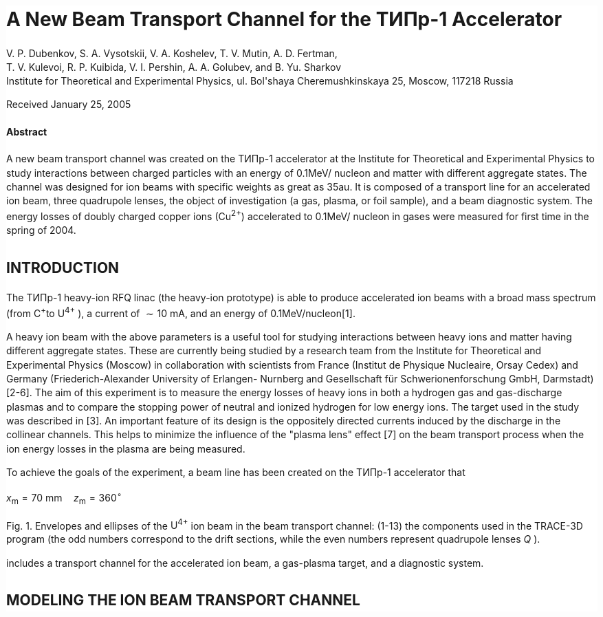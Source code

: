 # A New Beam Transport Channel for the ТИПр-1 Accelerator 

V. P. Dubenkov, S. A. Vysotskii, V. A. Koshelev, T. V. Mutin, A. D. Fertman,<br>T. V. Kulevoi, R. P. Kuibida, V. I. Pershin, A. A. Golubev, and B. Yu. Sharkov<br>Institute for Theoretical and Experimental Physics, ul. Bol'shaya Cheremushkinskaya 25, Moscow, 117218 Russia

Received January 25, 2005


#### Abstract

A new beam transport channel was created on the ТИПр-1 accelerator at the Institute for Theoretical and Experimental Physics to study interactions between charged particles with an energy of $0.1 \mathrm{MeV} /$ nucleon and matter with different aggregate states. The channel was designed for ion beams with specific weights as great as $35 \mathrm{au}$. It is composed of a transport line for an accelerated ion beam, three quadrupole lenses, the object of investigation (a gas, plasma, or foil sample), and a beam diagnostic system. The energy losses of doubly charged copper ions $\left(\mathrm{Cu}^{2+}\right)$ accelerated to $0.1 \mathrm{MeV} /$ nucleon in gases were measured for first time in the spring of 2004.


## INTRODUCTION

Тhe ТИПр-1 heavy-ion RFQ linac (the heavy-ion prototype) is able to produce accelerated ion beams with a broad mass spectrum (from $\mathrm{C}^{+}$to $\mathrm{U}^{4+}$ ), a current of $\sim 10 \mathrm{~mA}$, and an energy of $0.1 \mathrm{MeV} / \mathrm{nucleon}[1]$.

A heavy ion beam with the above parameters is a useful tool for studying interactions between heavy ions and matter having different aggregate states. These are currently being studied by a research team from the Institute for Theoretical and Experimental Physics (Moscow) in collaboration with scientists from France (Institut de Physique Nucleaire, Orsay Cedex) and Germany (Friederich-Alexander University of Erlangen-
Nurnberg and Gesellschaft für Schwerionenforschung $\mathrm{GmbH}$, Darmstadt) [2-6]. The aim of this experiment is to measure the energy losses of heavy ions in both a hydrogen gas and gas-discharge plasmas and to compare the stopping power of neutral and ionized hydrogen for low energy ions. The target used in the study was described in [3]. An important feature of its design is the oppositely directed currents induced by the discharge in the collinear channels. This helps to minimize the influence of the "plasma lens" effect [7] on the beam transport process when the ion energy losses in the plasma are being measured.

To achieve the goals of the experiment, a beam line has been created on the ТИПр-1 accelerator that


$x_{\mathrm{m}}=70 \mathrm{~mm} \quad z_{\mathrm{m}}=360^{\circ}$



Fig. 1. Envelopes and ellipses of the $\mathrm{U}^{4+}$ ion beam in the beam transport channel: (1-13) the components used in the TRACE-3D program (the odd numbers correspond to the drift sections, while the even numbers represent quadrupole lenses $Q$ ).



includes a transport channel for the accelerated ion beam, a gas-plasma target, and a diagnostic system.

## MODELING THE ION BEAM TRANSPORT CHANNEL

